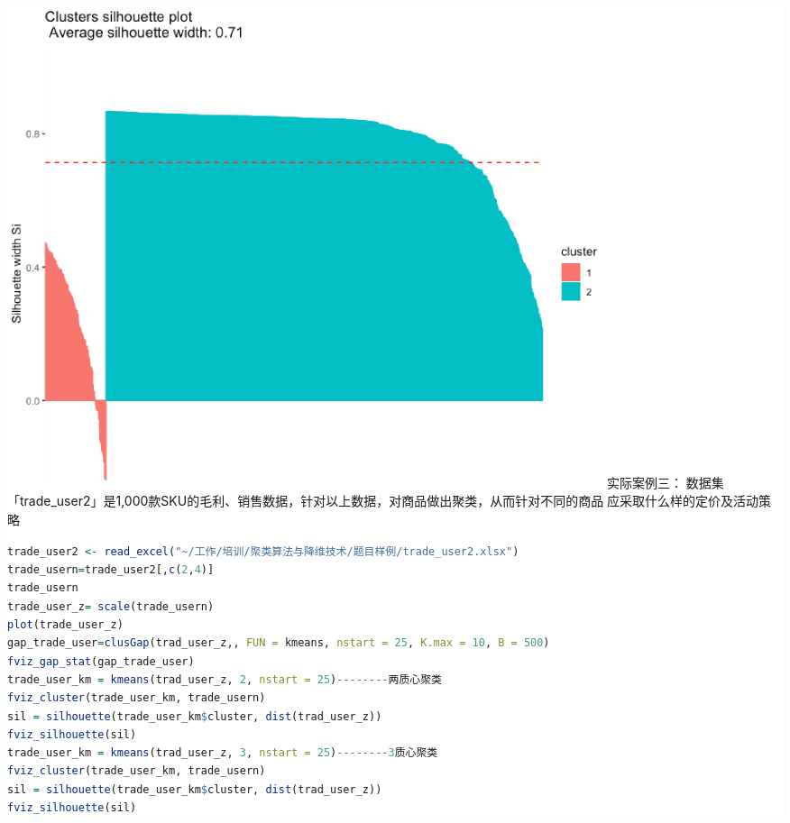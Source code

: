 ![ClustersSihouette](聚类-ClustersSihouettePlot.png "ClustersSihouette")
实际案例三：
数据集「trade_user2」是1,000款SKU的毛利、销售数据，针对以上数据，对商品做出聚类，从而针对不同的商品
应采取什么样的定价及活动策略
```R {class= ' line-numbers'}
trade_user2 <- read_excel("~/工作/培训/聚类算法与降维技术/题目样例/trade_user2.xlsx")
trade_usern=trade_user2[,c(2,4)]
trade_usern
trade_user_z= scale(trade_usern)
plot(trade_user_z)
gap_trade_user=clusGap(trad_user_z,, FUN = kmeans, nstart = 25, K.max = 10, B = 500)
fviz_gap_stat(gap_trade_user)
trade_user_km = kmeans(trad_user_z, 2, nstart = 25)--------两质心聚类
fviz_cluster(trade_user_km, trade_usern)
sil = silhouette(trade_user_km$cluster, dist(trad_user_z))
fviz_silhouette(sil)
trade_user_km = kmeans(trad_user_z, 3, nstart = 25)--------3质心聚类
fviz_cluster(trade_user_km, trade_usern)
sil = silhouette(trade_user_km$cluster, dist(trad_user_z))
fviz_silhouette(sil)
```
